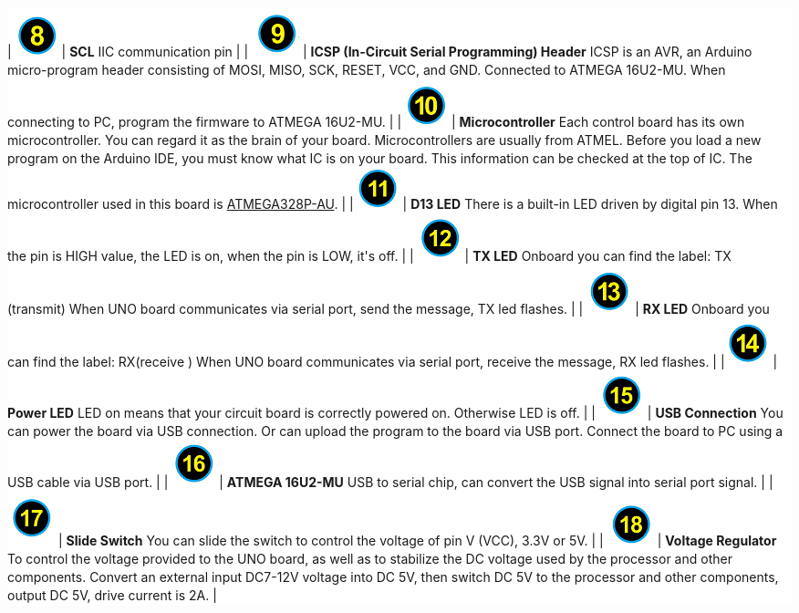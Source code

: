 | ![](KS0172/media/9de1b27e2187eac0f881adec62fba633.png)   | **SCL** IIC communication pin                                                                                                                                                                                                                                                                                                                                                                                                                                                       |
| ![](KS0172/media/2b17b0cf84a31ccc02181c4f4f98f297.png)   | **ICSP (In-Circuit Serial Programming) Header** ICSP is an AVR, an Arduino micro-program header consisting of MOSI, MISO, SCK, RESET, VCC, and GND. Connected to ATMEGA 16U2-MU. When connecting to PC, program the firmware to ATMEGA 16U2-MU.                                                                                                                                                                                                                                     |
| ![](KS0172/media/7f07f9d662bafeaae657330c523601b6.png)   | **Microcontroller**  Each control board has its own microcontroller. You can regard it as the brain of your board. Microcontrollers are usually from ATMEL. Before you load a new program on the Arduino IDE, you must know what IC is on your board. This information can be checked at the top of IC. The microcontroller used in this board is [ATMEGA328P-AU](http://ww1.microchip.com/downloads/en/DeviceDoc/Atmel-7810-Automotive-Microcontrollers-ATmega328P_Datasheet.pdf). |
|  ![](KS0172/media/298bdd01b65872b389f57bfc11c26905.png)  | **D13 LED**  There is a built-in LED driven by digital pin 13. When the pin is HIGH value, the LED is on, when the pin is LOW, it's off.                                                                                                                                                                                                                                                                                                                                            |
| ![](KS0172/media/f0471c9f339df5933afe68e6daa0853b.png)   | **TX LED** Onboard you can find the label: TX (transmit) When UNO board communicates via serial port, send the message, TX led flashes.                                                                                                                                                                                                                                                                                                                                             |
|  ![](KS0172/media/aa9a27dba1b083f18f7251deeab2839b.png)  | **RX LED** Onboard you can find the label: RX(receive ) When UNO board communicates via serial port, receive the message, RX led flashes.                                                                                                                                                                                                                                                                                                                                           |
| ![](KS0172/media/595d159e619fce1eb4e3d31d57439ef3.png)   | **Power LED** LED on means that your circuit board is correctly powered on. Otherwise LED is off.                                                                                                                                                                                                                                                                                                                                                                                   |
| ![](KS0172/media/bdd3025540a33f0a9dd6205bf375a603.png)   | **USB Connection** You can power the board via USB connection. Or can upload the program to the board via USB port. Connect the board to PC using a USB cable via USB port.                                                                                                                                                                                                                                                                                                         |
| ![](KS0172/media/ee8c12ee2e2a4bba0a07339c335e07c9.png)   | **ATMEGA 16U2-MU**  USB to serial chip, can convert the USB signal into serial port signal.                                                                                                                                                                                                                                                                                                                                                                                         |
| ![](KS0172/media/36ac45df4db3ae6ea2ec409c26177c68.png)   | **Slide Switch** You can slide the switch to control the voltage of pin V (VCC), 3.3V or 5V.                                                                                                                                                                                                                                                                                                                                                                                        |
| ![](KS0172/media/f005354fbb7cc7a7f74c84f2b4d32aa3.png)   | **Voltage Regulator** To control the voltage provided to the UNO board, as well as to stabilize the DC voltage used by the processor and other components. Convert an external input DC7-12V voltage into DC 5V, then switch DC 5V to the processor and other components, output DC 5V, drive current is 2A.                                                                                                                                                                        |